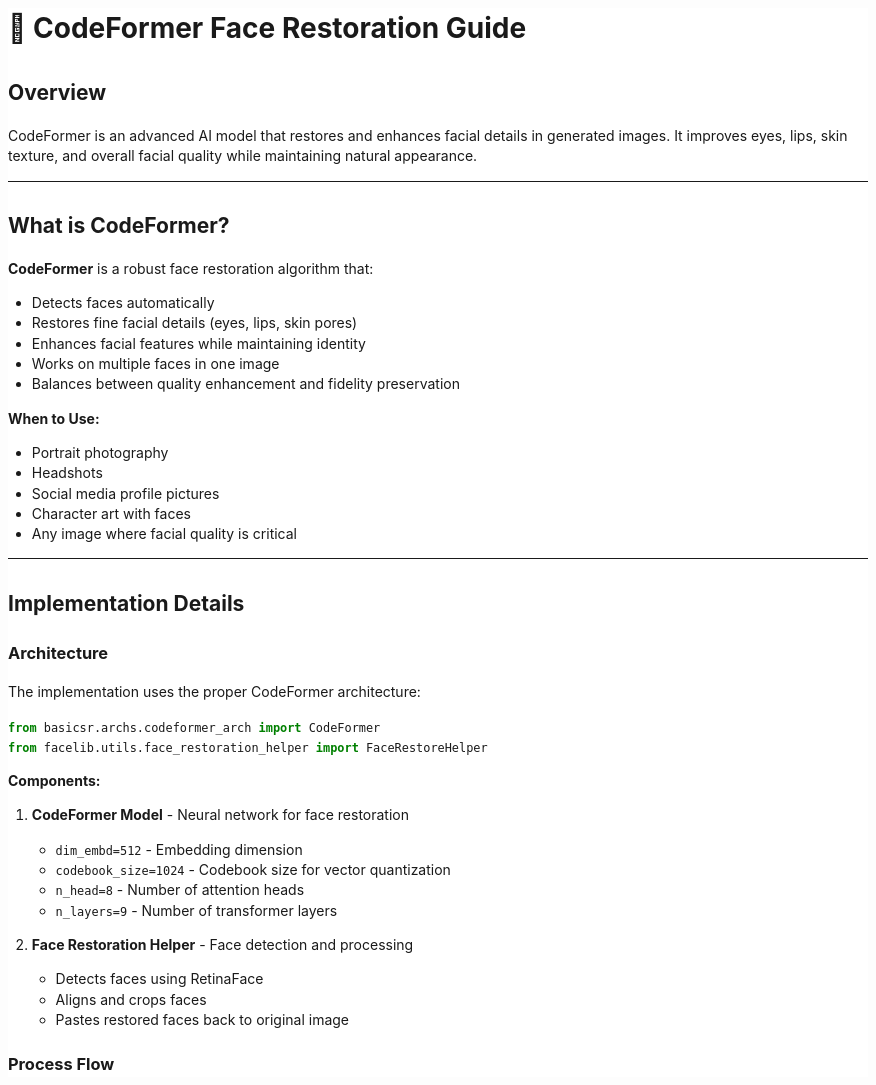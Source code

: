 # 👤 CodeFormer Face Restoration Guide

## Overview

CodeFormer is an advanced AI model that restores and enhances facial details in generated images. It improves eyes, lips, skin texture, and overall facial quality while maintaining natural appearance.

---

## What is CodeFormer?

**CodeFormer** is a robust face restoration algorithm that:
- Detects faces automatically
- Restores fine facial details (eyes, lips, skin pores)
- Enhances facial features while maintaining identity
- Works on multiple faces in one image
- Balances between quality enhancement and fidelity preservation

**When to Use:**
- Portrait photography
- Headshots
- Social media profile pictures
- Character art with faces
- Any image where facial quality is critical

---

## Implementation Details

### Architecture

The implementation uses the proper CodeFormer architecture:

```python
from basicsr.archs.codeformer_arch import CodeFormer
from facelib.utils.face_restoration_helper import FaceRestoreHelper
```

**Components:**
1. **CodeFormer Model** - Neural network for face restoration
   - `dim_embd=512` - Embedding dimension
   - `codebook_size=1024` - Codebook size for vector quantization
   - `n_head=8` - Number of attention heads
   - `n_layers=9` - Number of transformer layers

2. **Face Restoration Helper** - Face detection and processing
   - Detects faces using RetinaFace
   - Aligns and crops faces
   - Pastes restored faces back to original image

### Process Flow
